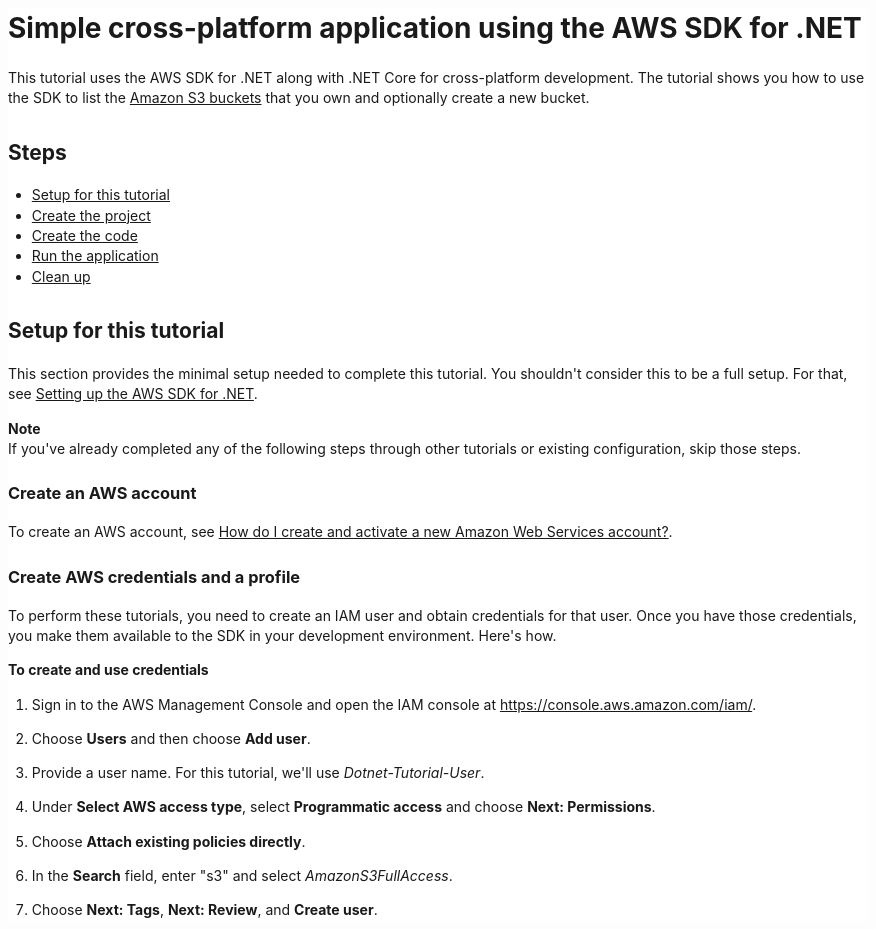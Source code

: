 # Simple cross\-platform application using the AWS SDK for \.NET<a name="quick-start-s3-1-cross"></a>

This tutorial uses the AWS SDK for \.NET along with \.NET Core for cross\-platform development\. The tutorial shows you how to use the SDK to list the [Amazon S3 buckets](https://docs.aws.amazon.com/AmazonS3/latest/gsg/) that you own and optionally create a new bucket\.

## Steps<a name="s3-1-cross-steps"></a>
+ [Setup for this tutorial](#s3-1-cross-setup)
+ [Create the project](#s3-1-cross-create-project)
+ [Create the code](#s3-1-cross-code)
+ [Run the application](#s3-1-cross-run)
+ [Clean up](#s3-1-cross-clean-up)

## Setup for this tutorial<a name="s3-1-cross-setup"></a>

This section provides the minimal setup needed to complete this tutorial\. You shouldn't consider this to be a full setup\. For that, see [Setting up the AWS SDK for \.NET](net-dg-setup.md)\.

**Note**  
If you've already completed any of the following steps through other tutorials or existing configuration, skip those steps\.

### Create an AWS account<a name="s3-1-cross-setup-account"></a>

To create an AWS account, see [How do I create and activate a new Amazon Web Services account?](https://aws.amazon.com/premiumsupport/knowledge-center/create-and-activate-aws-account)\.

### Create AWS credentials and a profile<a name="s3-1-cross-setup-creds"></a>

To perform these tutorials, you need to create an IAM user and obtain credentials for that user\. Once you have those credentials, you make them available to the SDK in your development environment\. Here's how\.

**To create and use credentials**

1. Sign in to the AWS Management Console and open the IAM console at [https://console\.aws\.amazon\.com/iam/](https://console.aws.amazon.com/iam/)\.

1. Choose **Users** and then choose **Add user**\.

1. Provide a user name\. For this tutorial, we'll use *Dotnet\-Tutorial\-User*\.

1. Under **Select AWS access type**, select **Programmatic access** and choose **Next: Permissions**\.

1. Choose **Attach existing policies directly**\.

1. In the **Search** field, enter "s3" and select *AmazonS3FullAccess*\.

1. Choose **Next: Tags**, **Next: Review**, and **Create user**\.
